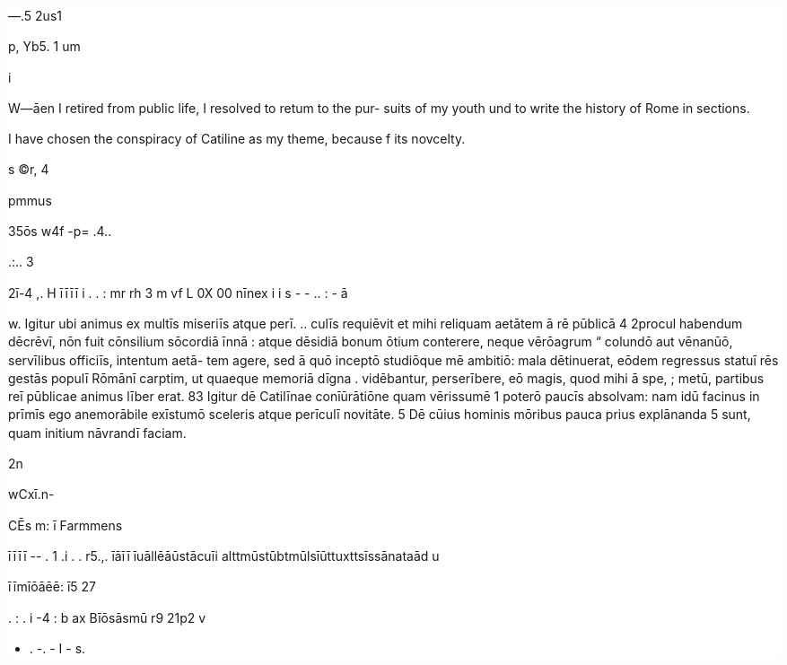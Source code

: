 —.5 2us1

p, Yb5. 1
um

i

W—āen I retired from public life, I resolved to retum to the pur-
suits of my youth und to write the history of Rome in sections.

I have chosen the conspiracy of Catiline as my theme, because
f its novcelty.

s ©r,
4

pmmus

35ōs w4f -p= .4..

.:..
3

2ī-4 ,.
H īīīī i . . : mr
rh 3 m vf L 0X 00 nīnex
i i s - - .. : - ā

w. Igitur ubi animus ex multīs miseriīs atque perī.
.. culīs requiēvit et mihi reliquam aetātem ā rē pūblicā 4
2procul habendum dēcrēvī, nōn fuit cōnsilium sōcordiā
īnnā : atque dēsidiā bonum ōtium conterere, neque vērōagrum
“ colundō aut vēnanūō, servīlibus officiīs, intentum aetā-
tem agere, sed ā quō inceptō studiōque mē ambitiō:
mala dētinuerat, eōdem regressus statuī rēs gestās
populī Rōmānī carptim, ut quaeque memoriā dīgna
. vidēbantur, perserībere, eō magis, quod mihi ā spe,
; metū, partibus reī pūblicae animus līber erat.
83 Igitur dē Catilīnae conīūrātiōne quam vērissumē
1 poterō paucīs absolvam: nam idū facinus in prīmīs ego
anemorābile exīstumō sceleris atque perīculī novitāte.
5 Dē cūius hominis mōribus pauca prius explānanda
5 sunt, quam initium nāvrandī faciam.

2n

wCxī.n-

CĒs m: ī Farmmens

īīīī -- . 1 .i . . r5.,. īāīī
īuāllēāūstācuīi alttmūstūbtmūlsīūttuxttsīssānataād u

īīmīōāēē: ī5
27

. : . i -4
: b ax
Bīōsāsmū r9 21p2 v
- . -. -
I -
s.
